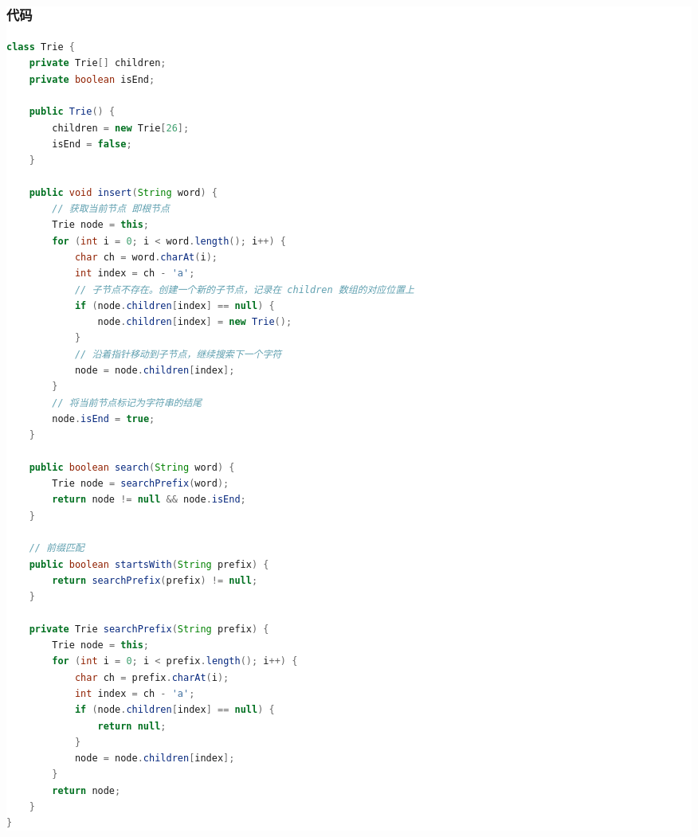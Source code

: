 ### 代码

```java
class Trie {
    private Trie[] children;
    private boolean isEnd;

    public Trie() {
        children = new Trie[26];
        isEnd = false;
    }
    
    public void insert(String word) {
        // 获取当前节点 即根节点
        Trie node = this;
        for (int i = 0; i < word.length(); i++) {
            char ch = word.charAt(i);
            int index = ch - 'a';
            // 子节点不存在。创建一个新的子节点，记录在 children 数组的对应位置上
            if (node.children[index] == null) {
                node.children[index] = new Trie();
            }
            // 沿着指针移动到子节点，继续搜索下一个字符
            node = node.children[index];
        }
        // 将当前节点标记为字符串的结尾
        node.isEnd = true;
    }
    
    public boolean search(String word) {
        Trie node = searchPrefix(word);
        return node != null && node.isEnd;
    }
    
    // 前缀匹配
    public boolean startsWith(String prefix) {
        return searchPrefix(prefix) != null;
    }

    private Trie searchPrefix(String prefix) {
        Trie node = this;
        for (int i = 0; i < prefix.length(); i++) {
            char ch = prefix.charAt(i);
            int index = ch - 'a';
            if (node.children[index] == null) {
                return null;
            }
            node = node.children[index];
        }
        return node;
    }
}
```
